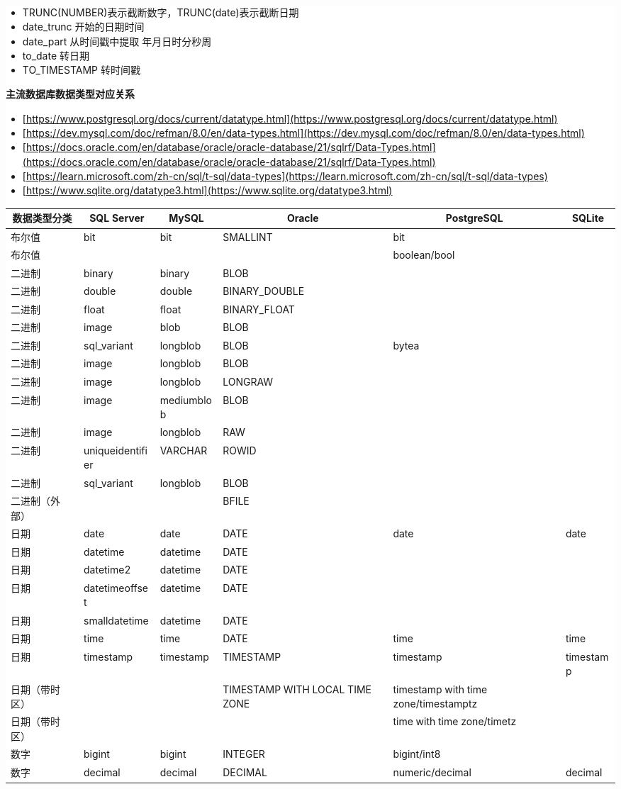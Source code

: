 

- TRUNC(NUMBER)表示截断数字，TRUNC(date)表示截断日期
- date_trunc 开始的日期时间
- date_part 从时间戳中提取 年月日时分秒周
- to_date 转日期
- TO_TIMESTAMP 转时间戳



**主流数据库数据类型对应关系**

* [https://www.postgresql.org/docs/current/datatype.html](https://www.postgresql.org/docs/current/datatype.html)
* [https://dev.mysql.com/doc/refman/8.0/en/data-types.html](https://dev.mysql.com/doc/refman/8.0/en/data-types.html)
* [https://docs.oracle.com/en/database/oracle/oracle-database/21/sqlrf/Data-Types.html](https://docs.oracle.com/en/database/oracle/oracle-database/21/sqlrf/Data-Types.html)
* [https://learn.microsoft.com/zh-cn/sql/t-sql/data-types](https://learn.microsoft.com/zh-cn/sql/t-sql/data-types)
* [https://www.sqlite.org/datatype3.html](https://www.sqlite.org/datatype3.html)


| 数据类型分类     | SQL Server       | MySQL      | Oracle                           | PostgreSQL                           | SQLite             |
|------------------|------------------|------------|----------------------------------|--------------------------------------|--------------------|
| 布尔值           | bit              | bit        | SMALLINT                         | bit                                  |                    |
| 布尔值           |                  |            |                                  | boolean/bool                         |                    |
| 二进制           | binary           | binary     | BLOB                             |                                      |                    |
| 二进制           | double           | double     | BINARY_DOUBLE                    |                                      |                    |
| 二进制           | float            | float      | BINARY_FLOAT                     |                                      |                    |
| 二进制           | image            | blob       | BLOB                             |                                      |                    |
| 二进制           | sql_variant      | longblob   | BLOB                             | bytea                                |                    |
| 二进制           | image            | longblob   | BLOB                             |                                      |                    |
| 二进制           | image            | longblob   | LONGRAW                          |                                      |                    |
| 二进制           | image            | mediumblob | BLOB                             |                                      |                    |
| 二进制           | image            | longblob   | RAW                              |                                      |                    |
| 二进制           | uniqueidentifier | VARCHAR    | ROWID                            |                                      |                    |
| 二进制           | sql_variant      | longblob   | BLOB                             |                                      |                    |
| 二进制（外部）   |                  |            | BFILE                            |                                      |                    |
| 日期             | date             | date       | DATE                             | date                                 | date               |
| 日期             | datetime         | datetime   | DATE                             |                                      |                    |
| 日期             | datetime2        | datetime   | DATE                             |                                      |                    |
| 日期             | datetimeoffset   | datetime   | DATE                             |                                      |                    |
| 日期             | smalldatetime    | datetime   | DATE                             |                                      |                    |
| 日期             | time             | time       | DATE                             | time                                 | time               |
| 日期             | timestamp        | timestamp  | TIMESTAMP                        | timestamp                            | timestamp          |
| 日期（带时区）   |                  |            | TIMESTAMP WITH   LOCAL TIME ZONE | timestamp with time zone/timestamptz |                    |
| 日期（带时区）   |                  |            |                                  | time with time zone/timetz           |                    |
| 数字             | bigint           | bigint     | INTEGER                          | bigint/int8                          |                    |
| 数字             | decimal          | decimal    | DECIMAL                          | numeric/decimal                      | decimal            |